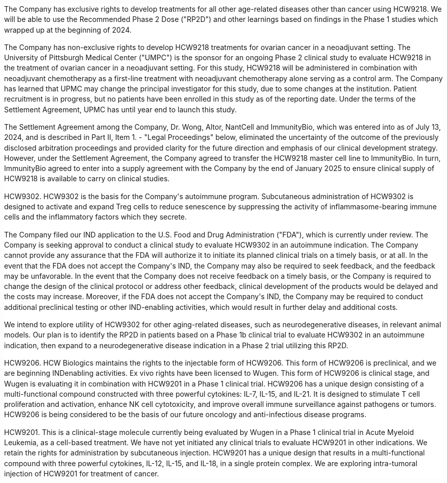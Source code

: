 The Company has exclusive rights to develop treatments for all other age-related diseases other than cancer using HCW9218. We will be able to use the Recommended Phase 2 Dose ("RP2D") and other learnings based on findings in the Phase 1 studies which wrapped up at the beginning of 2024.

The Company has non-exclusive rights to develop HCW9218 treatments for ovarian cancer in a neoadjuvant setting. The University of Pittsburgh Medical Center ("UMPC") is the sponsor for an ongoing Phase 2 clinical study to evaluate HCW9218 in the treatment of ovarian cancer in a neoadjuvant setting. For this study, HCW9218 will be administered in combination with neoadjuvant chemotherapy as a first-line treatment with neoadjuvant chemotherapy alone serving as a control arm. The Company has learned that UPMC may change the principal investigator for this study, due to some changes at the institution. Patient recruitment is in progress, but no patients have been enrolled in this study as of the reporting date. Under the terms of the Settlement Agreement, UPMC has until year end to launch this study.

The Settlement Agreement among the Company, Dr. Wong, Altor, NantCell and ImmunityBio, which was entered into as of July 13, 2024, and is described in Part II, Item 1. - "Legal Proceedings" below, eliminated the uncertainty of the outcome of the previously disclosed arbitration proceedings and provided clarity for the future direction and emphasis of our clinical development strategy. However, under the Settlement Agreement, the Company agreed to transfer the HCW9218 master cell line to ImmunityBio. In turn, ImmunityBio agreed to enter into a supply agreement with the Company by the end of January 2025 to ensure clinical supply of HCW9218 is available to carry on clinical studies.

HCW9302. HCW9302 is the basis for the Company's autoimmune program. Subcutaneous administration of HCW9302 is designed to activate and expand Treg cells to reduce senescence by suppressing the activity of inflammasome-bearing immune cells and the inflammatory factors which they secrete.

The Company filed our IND application to the U.S. Food and Drug Administration ("FDA"), which is currently under review. The Company is seeking approval to conduct a clinical study to evaluate HCW9302 in an autoimmune indication. The Company cannot provide any assurance that the FDA will authorize it to initiate its planned clinical trials on a timely basis, or at all. In the event that the FDA does not accept the Company's IND, the Company may also be required to seek feedback, and the feedback may be unfavorable. In the event that the Company does not receive feedback on a timely basis, or the Company is required to change the design of the clinical protocol or address other feedback, clinical development of the products would be delayed and the costs may increase. Moreover, if the FDA does not accept the Company's IND, the Company may be required to conduct additional preclinical testing or other IND-enabling activities, which would result in further delay and additional costs.

We intend to explore utility of HCW9302 for other aging-related diseases, such as neurodegenerative diseases, in relevant animal models. Our plan is to identify the RP2D in patients based on a Phase 1b clinical trial to evaluate HCW9302 in an autoimmune indication, then expand to a neurodegenerative disease indication in a Phase 2 trial utilizing this RP2D.

HCW9206. HCW Biologics maintains the rights to the injectable form of HCW9206. This form of HCW9206 is preclinical, and we are beginning INDenabling activities. Ex vivo rights have been licensed to Wugen. This form of HCW9206 is clinical stage, and Wugen is evaluating it in combination with HCW9201 in a Phase 1 clinical trial. HCW9206 has a unique design consisting of a multi-functional compound constructed with three powerful cytokines: IL-7, IL-15, and IL-21. It is designed to stimulate T cell proliferation and activation, enhance NK cell cytotoxicity, and improve overall immune surveillance against pathogens or tumors. HCW9206 is being considered to be the basis of our future oncology and anti-infectious disease programs.

HCW9201. This is a clinical-stage molecule currently being evaluated by Wugen in a Phase 1 clinical trial in Acute Myeloid Leukemia, as a cell-based treatment. We have not yet initiated any clinical trials to evaluate HCW9201 in other indications. We retain the rights for administration by subcutaneous injection. HCW9201 has a unique design that results in a multi-functional compound with three powerful cytokines, IL-12, IL-15, and IL-18, in a single protein complex. We are exploring intra-tumoral injection of HCW9201 for treatment of cancer.
